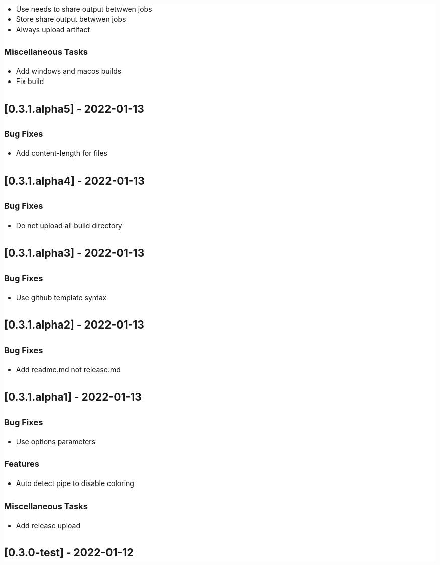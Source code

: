 - Use needs to share output betwwen jobs
- Store share output betwwen jobs
- Always upload artifact

### Miscellaneous Tasks

- Add windows and macos builds
- Fix build

## [0.3.1.alpha5] - 2022-01-13

### Bug Fixes

- Add content-length for files

## [0.3.1.alpha4] - 2022-01-13

### Bug Fixes

- Do not upload all build directory

## [0.3.1.alpha3] - 2022-01-13

### Bug Fixes

- Use github template syntax

## [0.3.1.alpha2] - 2022-01-13

### Bug Fixes

- Add readme.md not release.md

## [0.3.1.alpha1] - 2022-01-13

### Bug Fixes

- Use options parameters

### Features

- Auto detect pipe to disable coloring

### Miscellaneous Tasks

- Add release upload

## [0.3.0-test] - 2022-01-12
